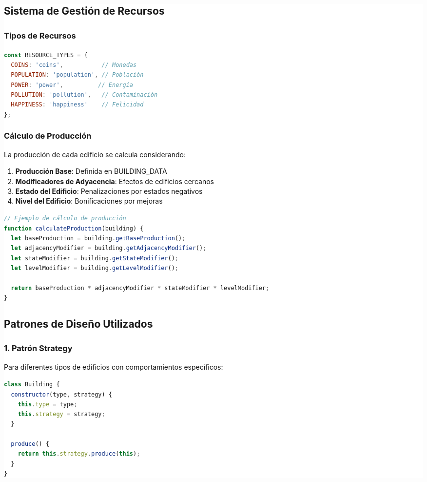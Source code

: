 ## Sistema de Gestión de Recursos

### Tipos de Recursos

```js
const RESOURCE_TYPES = {
  COINS: 'coins',           // Monedas
  POPULATION: 'population', // Población
  POWER: 'power',          // Energía
  POLLUTION: 'pollution',   // Contaminación
  HAPPINESS: 'happiness'    // Felicidad
};
```

### Cálculo de Producción

La producción de cada edificio se calcula considerando:

1. **Producción Base**: Definida en BUILDING_DATA
2. **Modificadores de Adyacencia**: Efectos de edificios cercanos
3. **Estado del Edificio**: Penalizaciones por estados negativos
4. **Nivel del Edificio**: Bonificaciones por mejoras

```js
// Ejemplo de cálculo de producción
function calculateProduction(building) {
  let baseProduction = building.getBaseProduction();
  let adjacencyModifier = building.getAdjacencyModifier();
  let stateModifier = building.getStateModifier();
  let levelModifier = building.getLevelModifier();
  
  return baseProduction * adjacencyModifier * stateModifier * levelModifier;
}
```

## Patrones de Diseño Utilizados

### 1. Patrón Strategy
Para diferentes tipos de edificios con comportamientos específicos:

```js
class Building {
  constructor(type, strategy) {
    this.type = type;
    this.strategy = strategy;
  }
  
  produce() {
    return this.strategy.produce(this);
  }
}
```
